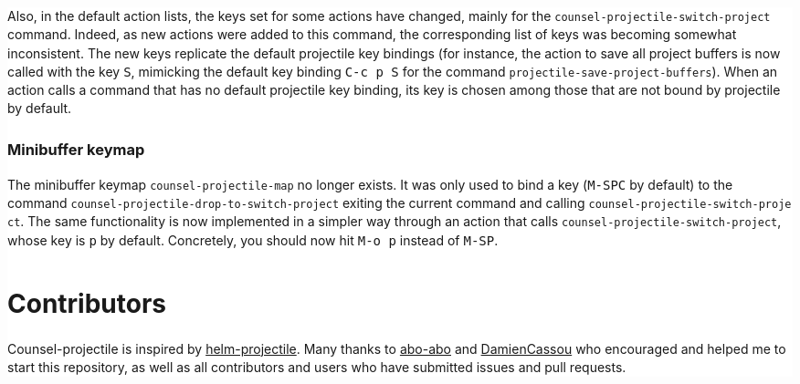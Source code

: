 Also, in the default action lists, the keys set for some actions have changed, mainly for the `counsel-projectile-switch-project` command. Indeed, as new actions were added to this command, the corresponding list of keys was becoming somewhat inconsistent. The new keys replicate the default projectile key bindings (for instance, the action to save all project buffers is now called with the key <kbd>S</kbd>, mimicking the default key binding <kbd>C-c p S</kbd> for the command `projectile-save-project-buffers`). When an action calls a command that has no default projectile key binding, its key is chosen among those that are not bound by projectile by default.
### Minibuffer keymap
The minibuffer keymap `counsel-projectile-map` no longer exists. It was only used to bind a key (<kbd>M-SPC</kbd> by default) to the command `counsel-projectile-drop-to-switch-project` exiting the current command and calling `counsel-projectile-switch-project`. The same functionality is now implemented in a simpler way through an action that calls `counsel-projectile-switch-project`, whose key is <kbd>p</kbd> by default. Concretely, you should now hit <kbd>M-o p</kbd> instead of <kbd>M-SP</kbd>.
# Contributors
Counsel-projectile is inspired by [helm-projectile](https://github.com/bbatsov/helm-projectile). Many thanks to [abo-abo](https://github.com/abo-abo) and [DamienCassou](https://github.com/DamienCassou) who encouraged and helped me to start this repository, as well as all contributors and users who have submitted issues and pull requests.
